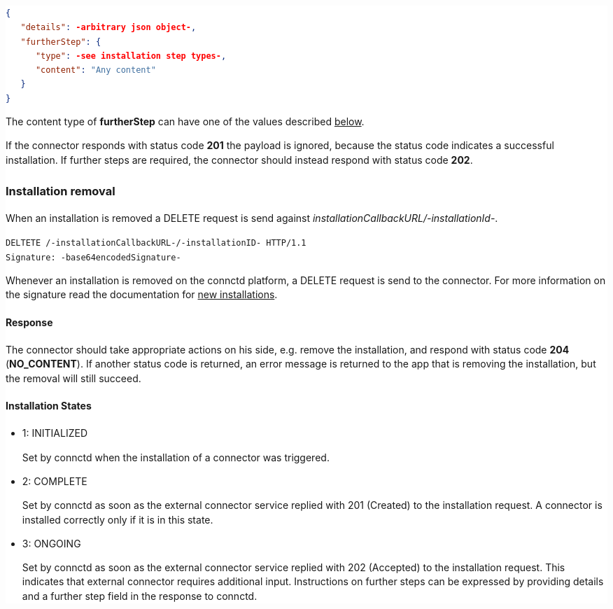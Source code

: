 

```json
{
   "details": -arbitrary json object-,
   "furtherStep": {
      "type": -see installation step types-,
      "content": "Any content"
   }
}
```

The content type of **furtherStep** can have one of the values described [below](#installation-step-types).

If the connector responds with status code **201** the payload is ignored, because the status code indicates a successful installation.
If further steps are required, the connector should instead respond with status code **202**.

### Installation removal
When an installation is removed a DELETE request is send against *installationCallbackURL/-installationId-*.
```http
DELTETE /-installationCallbackURL-/-installationID- HTTP/1.1
Signature: -base64encodedSignature-
```

Whenever an installation is removed on the connctd platform, a DELETE request is send to the connector.
For more information on the signature read the documentation for [new installations](#new-installation).

#### Response

The connector should take appropriate actions on his side, e.g. remove the installation, and respond with status code **204** (**NO_CONTENT**).
If another status code is returned, an error message is returned to the app that is removing the installation, but the removal will still succeed.

#### Installation States

* 1: INITIALIZED

   Set by connctd when the installation of a connector was triggered.

* 2: COMPLETE

   Set by connctd as soon as the external connector service replied with 201 (Created) to the installation request.
   A connector is installed correctly only if it is in this state.

* 3: ONGOING

   Set by connctd as soon as the external connector service replied with 202 (Accepted) to the installation request.
   This indicates that external connector requires additional input.
   Instructions on further steps can be expressed by providing details and a further step field in the response to connctd.
